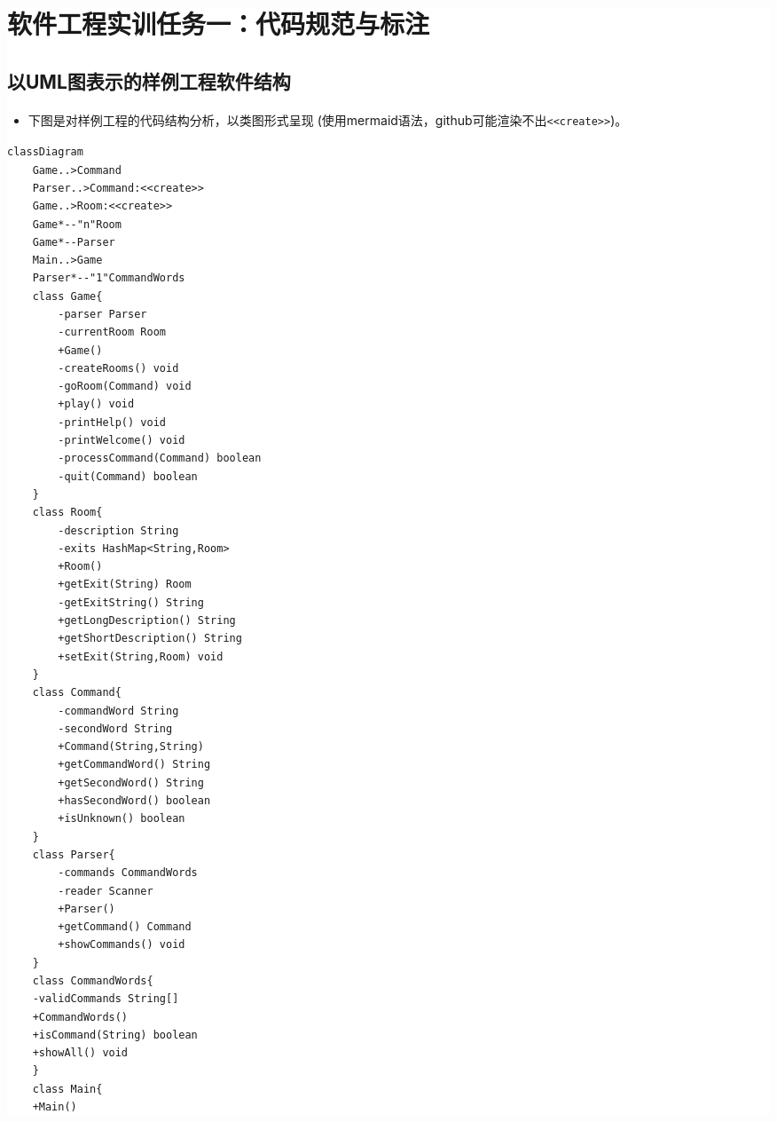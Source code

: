 # 软件工程实训任务一：代码规范与标注

## 以UML图表示的样例工程软件结构

- 下图是对样例工程的代码结构分析，以类图形式呈现
  (使用mermaid语法，github可能渲染不出`<<create>>`)。

```mermaid
classDiagram
	Game..>Command
	Parser..>Command:<<create>>
	Game..>Room:<<create>>
	Game*--"n"Room
	Game*--Parser
	Main..>Game
	Parser*--"1"CommandWords
    class Game{
    	-parser Parser
   		-currentRoom Room
	    +Game()
	    -createRooms() void
    	-goRoom(Command) void
	    +play() void
   		-printHelp() void
    	-printWelcome() void
    	-processCommand(Command) boolean
    	-quit(Command) boolean
    }
    class Room{
    	-description String
    	-exits HashMap<String,Room>
    	+Room()
    	+getExit(String) Room
    	-getExitString() String
    	+getLongDescription() String
    	+getShortDescription() String
    	+setExit(String,Room) void
    }
    class Command{
    	-commandWord String
     	-secondWord String
      	+Command(String,String)
      	+getCommandWord() String
      	+getSecondWord() String
      	+hasSecondWord() boolean
      	+isUnknown() boolean
    }
    class Parser{
    	-commands CommandWords
    	-reader Scanner
    	+Parser()
    	+getCommand() Command
    	+showCommands() void
    }
    class CommandWords{
    -validCommands String[]
    +CommandWords()
    +isCommand(String) boolean
    +showAll() void
    }
    class Main{
    +Main()
```